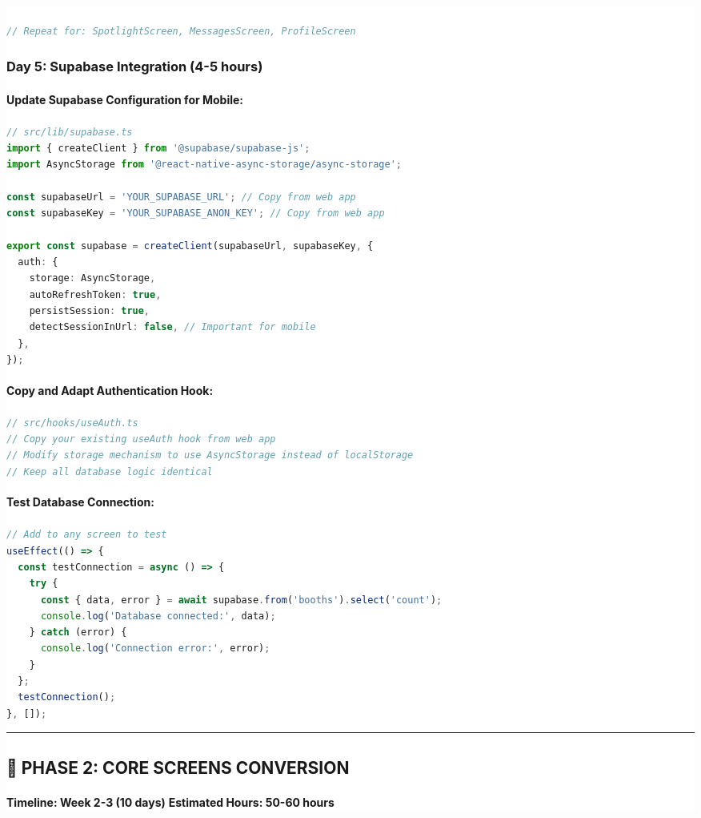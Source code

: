 ```typescript

// Repeat for: SpotlightScreen, MessagesScreen, ProfileScreen
```

### **Day 5: Supabase Integration (4-5 hours)**

#### **Update Supabase Configuration for Mobile:**
```typescript
// src/lib/supabase.ts
import { createClient } from '@supabase/supabase-js';
import AsyncStorage from '@react-native-async-storage/async-storage';

const supabaseUrl = 'YOUR_SUPABASE_URL'; // Copy from web app
const supabaseKey = 'YOUR_SUPABASE_ANON_KEY'; // Copy from web app

export const supabase = createClient(supabaseUrl, supabaseKey, {
  auth: {
    storage: AsyncStorage,
    autoRefreshToken: true,
    persistSession: true,
    detectSessionInUrl: false, // Important for mobile
  },
});
```

#### **Copy and Adapt Authentication Hook:**
```typescript
// src/hooks/useAuth.ts
// Copy your existing useAuth hook from web app
// Modify storage mechanism to use AsyncStorage instead of localStorage
// Keep all database logic identical
```

#### **Test Database Connection:**
```typescript
// Add to any screen to test
useEffect(() => {
  const testConnection = async () => {
    try {
      const { data, error } = await supabase.from('booths').select('count');
      console.log('Database connected:', data);
    } catch (error) {
      console.log('Connection error:', error);
    }
  };
  testConnection();
}, []);
```

---

## **🎨 PHASE 2: CORE SCREENS CONVERSION**
**Timeline: Week 2-3 (10 days)**
**Estimated Hours: 50-60 hours**
